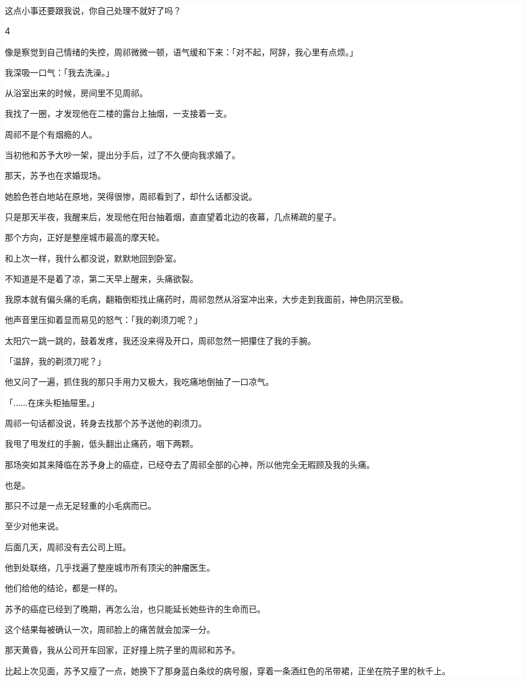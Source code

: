 这点小事还要跟我说，你自己处理不就好了吗？

4

像是察觉到自己情绪的失控，周祁微微一顿，语气缓和下来：「对不起，阿辞，我心里有点烦。」

我深吸一口气：「我去洗澡。」

从浴室出来的时候，房间里不见周祁。

我找了一圈，才发现他在二楼的露台上抽烟，一支接着一支。

周祁不是个有烟瘾的人。

当初他和苏予大吵一架，提出分手后，过了不久便向我求婚了。

那天，苏予也在求婚现场。

她脸色苍白地站在原地，哭得很惨，周祁看到了，却什么话都没说。

只是那天半夜，我醒来后，发现他在阳台抽着烟，直直望着北边的夜幕，几点稀疏的星子。

那个方向，正好是整座城市最高的摩天轮。

和上次一样，我什么都没说，默默地回到卧室。

不知道是不是着了凉，第二天早上醒来，头痛欲裂。

我原本就有偏头痛的毛病，翻箱倒柜找止痛药时，周祁忽然从浴室冲出来，大步走到我面前，神色阴沉至极。

他声音里压抑着显而易见的怒气：「我的剃须刀呢？」

太阳穴一跳一跳的，鼓着发疼，我还没来得及开口，周祁忽然一把攥住了我的手腕。

「温辞，我的剃须刀呢？」

他又问了一遍，抓住我的那只手用力又极大，我吃痛地倒抽了一口凉气。

「……在床头柜抽屉里。」

周祁一句话都没说，转身去找那个苏予送他的剃须刀。

我甩了甩发红的手腕，低头翻出止痛药，咽下两颗。

那场突如其来降临在苏予身上的癌症，已经夺去了周祁全部的心神，所以他完全无暇顾及我的头痛。

也是。

那只不过是一点无足轻重的小毛病而已。

至少对他来说。

后面几天，周祁没有去公司上班。

他到处联络，几乎找遍了整座城市所有顶尖的肿瘤医生。

他们给他的结论，都是一样的。

苏予的癌症已经到了晚期，再怎么治，也只能延长她些许的生命而已。

这个结果每被确认一次，周祁脸上的痛苦就会加深一分。

那天黄昏，我从公司开车回家，正好撞上院子里的周祁和苏予。

比起上次见面，苏予又瘦了一点，她换下了那身蓝白条纹的病号服，穿着一条酒红色的吊带裙，正坐在院子里的秋千上。
